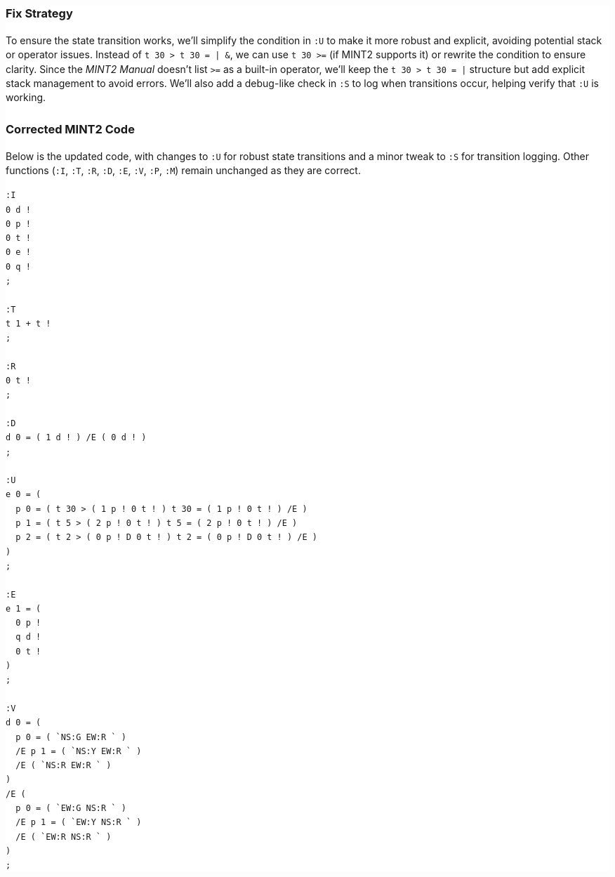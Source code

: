### Fix Strategy
To ensure the state transition works, we’ll simplify the condition in `:U` to make it more robust and explicit, avoiding potential stack or operator issues. Instead of `t 30 > t 30 = | &`, we can use `t 30 >=` (if MINT2 supports it) or rewrite the condition to ensure clarity. Since the *MINT2 Manual* doesn’t list `>=` as a built-in operator, we’ll keep the `t 30 > t 30 = |` structure but add explicit stack management to avoid errors. We’ll also add a debug-like check in `:S` to log when transitions occur, helping verify that `:U` is working.

### Corrected MINT2 Code
Below is the updated code, with changes to `:U` for robust state transitions and a minor tweak to `:S` for transition logging. Other functions (`:I`, `:T`, `:R`, `:D`, `:E`, `:V`, `:P`, `:M`) remain unchanged as they are correct.

```mint
:I
0 d !
0 p !
0 t !
0 e !
0 q !
;

:T
t 1 + t !
;

:R
0 t !
;

:D
d 0 = ( 1 d ! ) /E ( 0 d ! )
;

:U
e 0 = (
  p 0 = ( t 30 > ( 1 p ! 0 t ! ) t 30 = ( 1 p ! 0 t ! ) /E )
  p 1 = ( t 5 > ( 2 p ! 0 t ! ) t 5 = ( 2 p ! 0 t ! ) /E )
  p 2 = ( t 2 > ( 0 p ! D 0 t ! ) t 2 = ( 0 p ! D 0 t ! ) /E )
)
;

:E
e 1 = (
  0 p !
  q d !
  0 t !
)
;

:V
d 0 = (
  p 0 = ( `NS:G EW:R ` )
  /E p 1 = ( `NS:Y EW:R ` )
  /E ( `NS:R EW:R ` )
)
/E (
  p 0 = ( `EW:G NS:R ` )
  /E p 1 = ( `EW:Y NS:R ` )
  /E ( `EW:R NS:R ` )
)
;

```